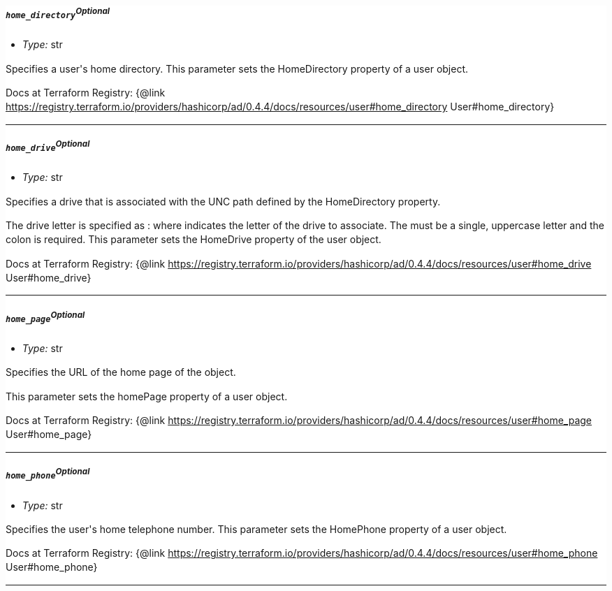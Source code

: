 
##### `home_directory`<sup>Optional</sup> <a name="home_directory" id="@cdktf/provider-ad.user.User.Initializer.parameter.homeDirectory"></a>

- *Type:* str

Specifies a user's home directory. This parameter sets the HomeDirectory property of a user object.

Docs at Terraform Registry: {@link https://registry.terraform.io/providers/hashicorp/ad/0.4.4/docs/resources/user#home_directory User#home_directory}

---

##### `home_drive`<sup>Optional</sup> <a name="home_drive" id="@cdktf/provider-ad.user.User.Initializer.parameter.homeDrive"></a>

- *Type:* str

Specifies a drive that is associated with the UNC path defined by the HomeDirectory property.

The drive letter is specified as <DriveLetter>: where <DriveLetter> indicates the letter of the drive to associate. The <DriveLetter> must be a single, uppercase letter and the colon is required. This parameter sets the HomeDrive property of the user object.

Docs at Terraform Registry: {@link https://registry.terraform.io/providers/hashicorp/ad/0.4.4/docs/resources/user#home_drive User#home_drive}

---

##### `home_page`<sup>Optional</sup> <a name="home_page" id="@cdktf/provider-ad.user.User.Initializer.parameter.homePage"></a>

- *Type:* str

Specifies the URL of the home page of the object.

This parameter sets the homePage property of a user object.

Docs at Terraform Registry: {@link https://registry.terraform.io/providers/hashicorp/ad/0.4.4/docs/resources/user#home_page User#home_page}

---

##### `home_phone`<sup>Optional</sup> <a name="home_phone" id="@cdktf/provider-ad.user.User.Initializer.parameter.homePhone"></a>

- *Type:* str

Specifies the user's home telephone number. This parameter sets the HomePhone property of a user object.

Docs at Terraform Registry: {@link https://registry.terraform.io/providers/hashicorp/ad/0.4.4/docs/resources/user#home_phone User#home_phone}

---
